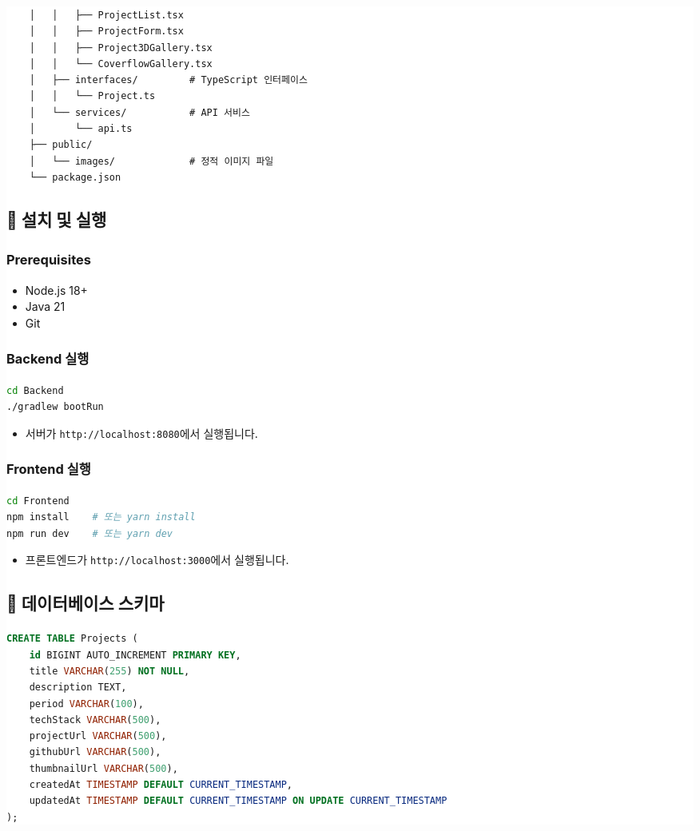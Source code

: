 ```
    │   │   ├── ProjectList.tsx
    │   │   ├── ProjectForm.tsx
    │   │   ├── Project3DGallery.tsx
    │   │   └── CoverflowGallery.tsx
    │   ├── interfaces/         # TypeScript 인터페이스
    │   │   └── Project.ts
    │   └── services/           # API 서비스
    │       └── api.ts
    ├── public/
    │   └── images/             # 정적 이미지 파일
    └── package.json
```

## 🚀 설치 및 실행

### Prerequisites
- Node.js 18+
- Java 21
- Git

### Backend 실행
```bash
cd Backend
./gradlew bootRun
```
- 서버가 `http://localhost:8080`에서 실행됩니다.

### Frontend 실행
```bash
cd Frontend
npm install    # 또는 yarn install
npm run dev    # 또는 yarn dev
```
- 프론트엔드가 `http://localhost:3000`에서 실행됩니다.

## 📁 데이터베이스 스키마

```sql
CREATE TABLE Projects (
    id BIGINT AUTO_INCREMENT PRIMARY KEY,
    title VARCHAR(255) NOT NULL,
    description TEXT,
    period VARCHAR(100),
    techStack VARCHAR(500),
    projectUrl VARCHAR(500),
    githubUrl VARCHAR(500),
    thumbnailUrl VARCHAR(500),
    createdAt TIMESTAMP DEFAULT CURRENT_TIMESTAMP,
    updatedAt TIMESTAMP DEFAULT CURRENT_TIMESTAMP ON UPDATE CURRENT_TIMESTAMP
);
```
